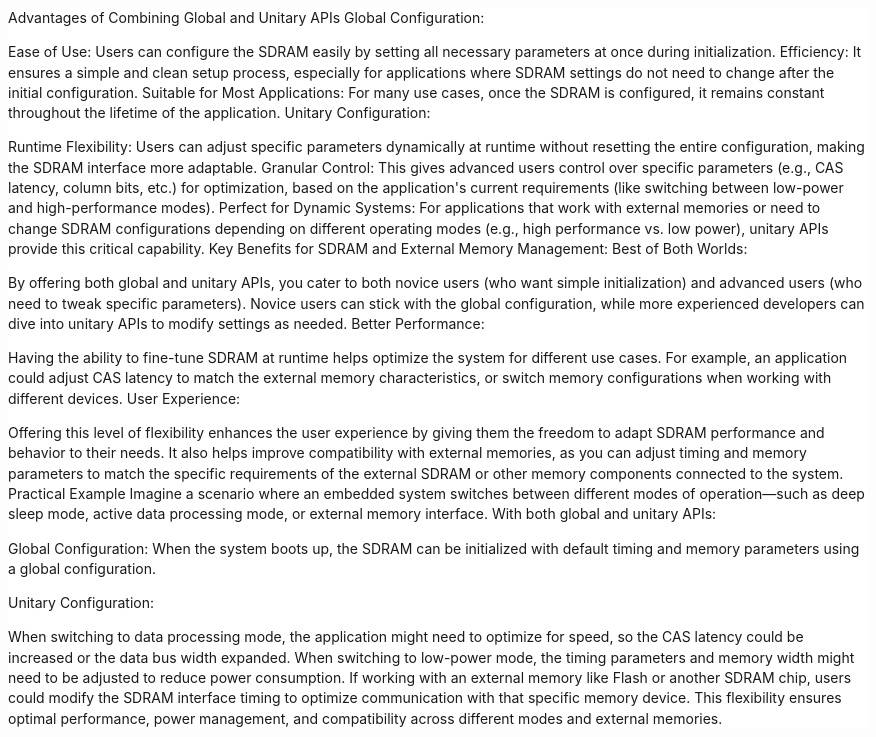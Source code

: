 Advantages of Combining Global and Unitary APIs
Global Configuration:

Ease of Use: Users can configure the SDRAM easily by setting all necessary parameters at once during initialization.
Efficiency: It ensures a simple and clean setup process, especially for applications where SDRAM settings do not need to change after the initial configuration.
Suitable for Most Applications: For many use cases, once the SDRAM is configured, it remains constant throughout the lifetime of the application.
Unitary Configuration:

Runtime Flexibility: Users can adjust specific parameters dynamically at runtime without resetting the entire configuration, making the SDRAM interface more adaptable.
Granular Control: This gives advanced users control over specific parameters (e.g., CAS latency, column bits, etc.) for optimization, based on the application's current requirements (like switching between low-power and high-performance modes).
Perfect for Dynamic Systems: For applications that work with external memories or need to change SDRAM configurations depending on different operating modes (e.g., high performance vs. low power), unitary APIs provide this critical capability.
Key Benefits for SDRAM and External Memory Management:
Best of Both Worlds:

By offering both global and unitary APIs, you cater to both novice users (who want simple initialization) and advanced users (who need to tweak specific parameters).
Novice users can stick with the global configuration, while more experienced developers can dive into unitary APIs to modify settings as needed.
Better Performance:

Having the ability to fine-tune SDRAM at runtime helps optimize the system for different use cases. For example, an application could adjust CAS latency to match the external memory characteristics, or switch memory configurations when working with different devices.
User Experience:

Offering this level of flexibility enhances the user experience by giving them the freedom to adapt SDRAM performance and behavior to their needs.
It also helps improve compatibility with external memories, as you can adjust timing and memory parameters to match the specific requirements of the external SDRAM or other memory components connected to the system.
Practical Example
Imagine a scenario where an embedded system switches between different modes of operation—such as deep sleep mode, active data processing mode, or external memory interface. With both global and unitary APIs:

Global Configuration: When the system boots up, the SDRAM can be initialized with default timing and memory parameters using a global configuration.

Unitary Configuration:

When switching to data processing mode, the application might need to optimize for speed, so the CAS latency could be increased or the data bus width expanded.
When switching to low-power mode, the timing parameters and memory width might need to be adjusted to reduce power consumption.
If working with an external memory like Flash or another SDRAM chip, users could modify the SDRAM interface timing to optimize communication with that specific memory device.
This flexibility ensures optimal performance, power management, and compatibility across different modes and external memories.
